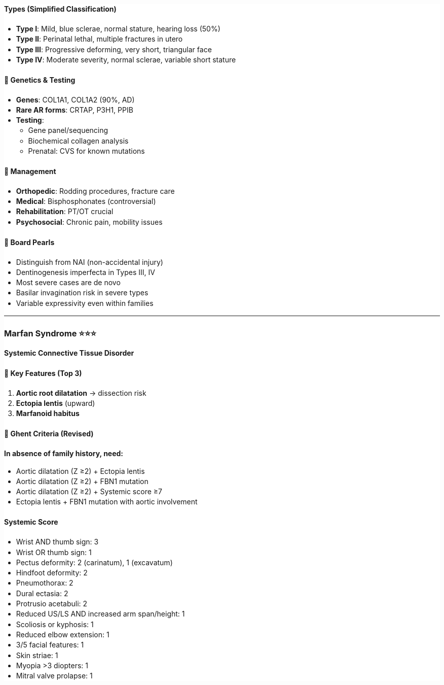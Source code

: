 #### Types (Simplified Classification)
- **Type I**: Mild, blue sclerae, normal stature, hearing loss (50%)
- **Type II**: Perinatal lethal, multiple fractures in utero
- **Type III**: Progressive deforming, very short, triangular face
- **Type IV**: Moderate severity, normal sclerae, variable short stature

#### 🧪 Genetics & Testing
- **Genes**: COL1A1, COL1A2 (90%, AD)
- **Rare AR forms**: CRTAP, P3H1, PPIB
- **Testing**: 
  - Gene panel/sequencing
  - Biochemical collagen analysis
  - Prenatal: CVS for known mutations

#### 🏥 Management
- **Orthopedic**: Rodding procedures, fracture care
- **Medical**: Bisphosphonates (controversial)
- **Rehabilitation**: PT/OT crucial
- **Psychosocial**: Chronic pain, mobility issues

#### 💎 Board Pearls
- Distinguish from NAI (non-accidental injury)
- Dentinogenesis imperfecta in Types III, IV
- Most severe cases are de novo
- Basilar invagination risk in severe types
- Variable expressivity even within families

---

### Marfan Syndrome ⭐⭐⭐
**Systemic Connective Tissue Disorder**

#### 🔑 Key Features (Top 3)
1. **Aortic root dilatation** → dissection risk
2. **Ectopia lentis** (upward)
3. **Marfanoid habitus**

#### 🏥 Ghent Criteria (Revised)
**In absence of family history, need:**
- Aortic dilatation (Z ≥2) + Ectopia lentis
- Aortic dilatation (Z ≥2) + FBN1 mutation
- Aortic dilatation (Z ≥2) + Systemic score ≥7
- Ectopia lentis + FBN1 mutation with aortic involvement

#### Systemic Score
- Wrist AND thumb sign: 3
- Wrist OR thumb sign: 1
- Pectus deformity: 2 (carinatum), 1 (excavatum)
- Hindfoot deformity: 2
- Pneumothorax: 2
- Dural ectasia: 2
- Protrusio acetabuli: 2
- Reduced US/LS AND increased arm span/height: 1
- Scoliosis or kyphosis: 1
- Reduced elbow extension: 1
- 3/5 facial features: 1
- Skin striae: 1
- Myopia >3 diopters: 1
- Mitral valve prolapse: 1
